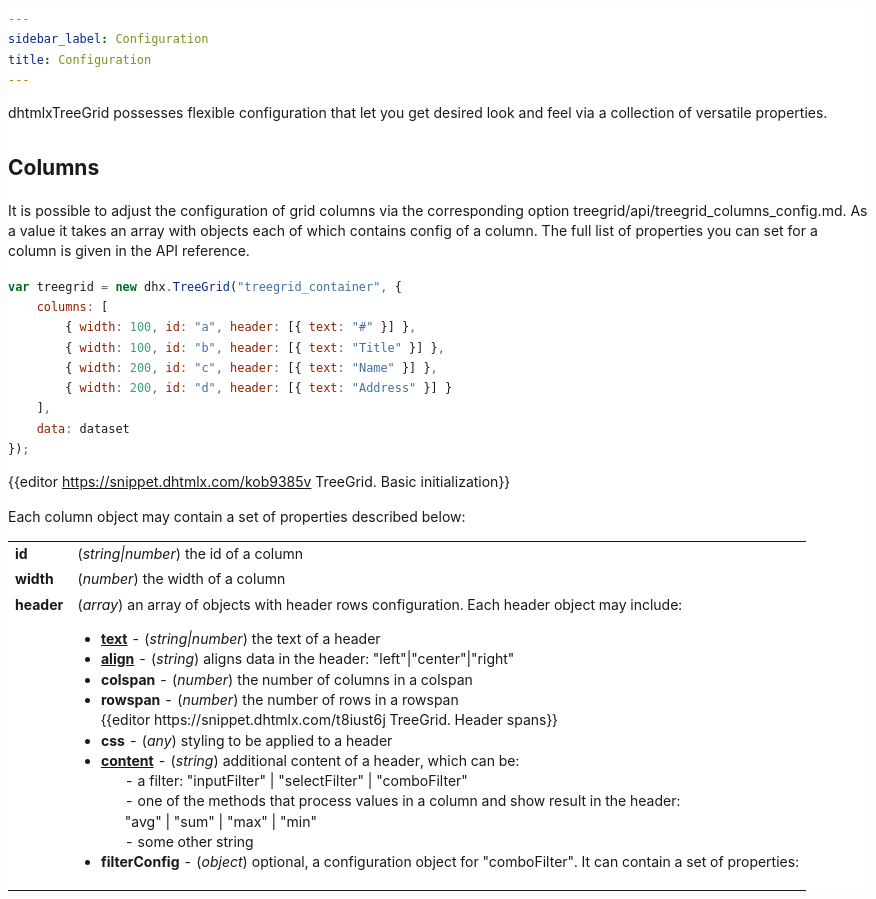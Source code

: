 ```yaml
---
sidebar_label: Configuration
title: Configuration
---          
```




dhtmlxTreeGrid possesses flexible configuration that let you get desired look and feel via a collection of versatile properties.

Columns
-----------

It is possible to adjust the configuration of grid columns via the corresponding option treegrid/api/treegrid_columns_config.md. As a value it takes an array with objects each of which contains config of a column.
The full list of properties you can set for a column is given in the API reference.

~~~js
var treegrid = new dhx.TreeGrid("treegrid_container", {
    columns: [
        { width: 100, id: "a", header: [{ text: "#" }] },
        { width: 100, id: "b", header: [{ text: "Title" }] },
        { width: 200, id: "c", header: [{ text: "Name" }] },
        { width: 200, id: "d", header: [{ text: "Address" }] }
    ],
    data: dataset
});
~~~

{{editor	https://snippet.dhtmlx.com/kob9385v	TreeGrid. Basic initialization}}

Each column object may contain a set of properties described below:

<table class="webixdoc_links">
	<tbody>
        <tr>
			<td class="webixdoc_links0"><b>id</b></td>
			<td>(<i>string|number</i>) the id of a column</td>
		</tr>
        <tr>
			<td class="webixdoc_links0"><b>width</b></td>
			<td>(<i>number</i>) the width of a column</td>
		</tr>
        <tr>
			<td class="webixdoc_links0"><b>header</b></td>
			<td>(<i>array</i>) an array of objects with header rows configuration. Each header object may include:
                <ul>
                    <li><a href="https://docs.dhtmlx.com/suite/treegrid__customization.html#stylingheadercells"><b>text</b></a> - (<i>string|number</i>) the text of a header</li>
                    <li><a href="https://docs.dhtmlx.com/suite/treegrid__configuration.html#alignment"><b>align</b></a> - (<i>string</i>) aligns data in the header: "left"|"center"|"right"</li>
                    <li><b>colspan</b> - (<i>number</i>) the number of columns in a colspan</li>
                    <li><b>rowspan</b> - (<i>number</i>) the number of rows in a rowspan <br/> {{editor	https://snippet.dhtmlx.com/t8iust6j	TreeGrid. Header spans}}</li>
                    <li><b>css</b> - (<i>any</i>) styling to be applied to a header</li>
                    <li><a href="https://docs.dhtmlx.com/suite/treegrid__configuration.html#headerfootercontent"><b>content</b></a> - (<i>string</i>) additional content of a header, which can be:
                    <ol>- a filter: "inputFilter" | "selectFilter" | "comboFilter"</ol>
                    <ol>- one of the methods that process values in a column and show result in the header:<br/> "avg" | "sum" | "max" | "min" </ol>
                    <ol> - some other string</ol>
                    </li>
                    <li><b>filterConfig</b> - (<i>object</i>) optional, a configuration object for "comboFilter". It can contain a set of properties: